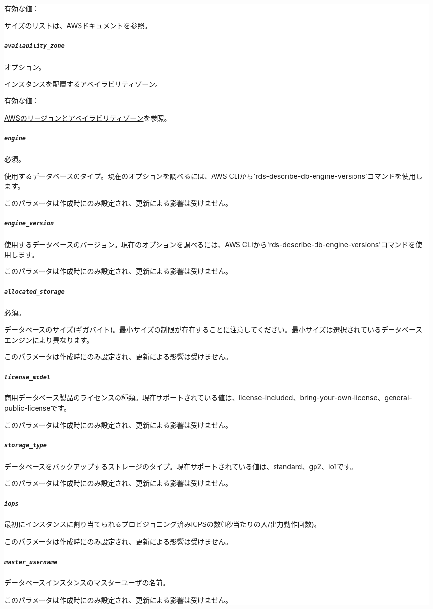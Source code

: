 有効な値：

サイズのリストは、[AWSドキュメント](http://docs.aws.amazon.com/AmazonRDS/latest/UserGuide/Concepts.DBInstanceClass.html)を参照。

##### `availability_zone`

オプション。

インスタンスを配置するアベイラビリティゾーン。

有効な値：

[AWSのリージョンとアベイラビリティゾーン](http://docs.aws.amazon.com/AWSEC2/latest/UserGuide/using-regions-availability-zones.html)を参照。

##### `engine`

必須。

使用するデータベースのタイプ。現在のオプションを調べるには、AWS CLIから'rds-describe-db-engine-versions'コマンドを使用します。 

このパラメータは作成時にのみ設定され、更新による影響は受けません。

##### `engine_version`

使用するデータベースのバージョン。現在のオプションを調べるには、AWS CLIから'rds-describe-db-engine-versions'コマンドを使用します。 

このパラメータは作成時にのみ設定され、更新による影響は受けません。

##### `allocated_storage`

必須。

データベースのサイズ(ギガバイト)。最小サイズの制限が存在することに注意してください。最小サイズは選択されているデータベースエンジンにより異なります。 

このパラメータは作成時にのみ設定され、更新による影響は受けません。

##### `license_model`

商用データベース製品のライセンスの種類。現在サポートされている値は、license-included、bring-your-own-license、general-public-licenseです。

このパラメータは作成時にのみ設定され、更新による影響は受けません。

##### `storage_type`

データベースをバックアップするストレージのタイプ。現在サポートされている値は、standard、gp2、io1です。 

このパラメータは作成時にのみ設定され、更新による影響は受けません。

##### `iops`

最初にインスタンスに割り当てられるプロビジョニング済みIOPSの数(1秒当たりの入/出力動作回数)。  

このパラメータは作成時にのみ設定され、更新による影響は受けません。

##### `master_username`

データベースインスタンスのマスターユーザの名前。

このパラメータは作成時にのみ設定され、更新による影響は受けません。
